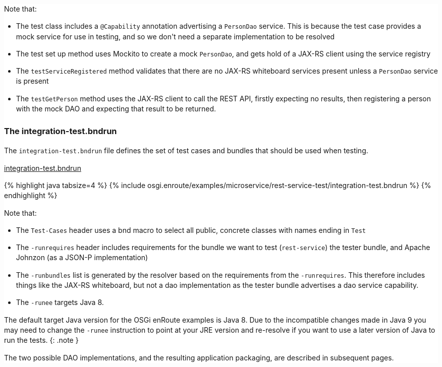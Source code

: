 Note that:

* The test class includes a `@Capability` annotation advertising a `PersonDao` service. This is because the test case provides a mock service for use in testing, and so we don't need a separate implementation to be resolved

* The test set up method uses Mockito to create a mock `PersonDao`, and gets hold of a JAX-RS client using the service registry

* The `testServiceRegistered` method validates that there are no JAX-RS whiteboard services present unless a `PersonDao` service is present

* The `testGetPerson` method uses the JAX-RS client to call the REST API, firstly expecting no results, then registering a person with the mock DAO and expecting that result to be returned.

### The integration-test.bndrun

The `integration-test.bndrun` file defines the set of test cases and bundles that should be used when testing.

<p>
  <a class="btn btn-primary" data-toggle="collapse" href="#testBndrun" aria-expanded="false" aria-controls="testBndrun">
    integration-test.bndrun
  </a>
</p>
<div class="collapse" id="testBndrun">
  <div class="card card-block">
{% highlight java tabsize=4 %}
{% include osgi.enroute/examples/microservice/rest-service-test/integration-test.bndrun %}
{% endhighlight %}

  </div>
</div>

Note that:

* The `Test-Cases` header uses a bnd macro to select all public, concrete classes with names ending in `Test`

* The `-runrequires` header includes requirements for the bundle we want to test (`rest-service`) the tester bundle, and Apache Johnzon (as a JSON-P implementation)

* The `-runbundles` list is generated by the resolver based on the requirements from the `-runrequires`. This therefore includes things like the JAX-RS whiteboard, but not a dao implementation as the tester bundle advertises a dao service capability.

* The `-runee` targets Java 8.

The default target Java version for the OSGi enRoute examples is Java 8. Due to the incompatible changes made in Java 9 you may need to change the `-runee` instruction to point at your JRE version and re-resolve if you want to use a later version of Java to run the tests.
{: .note }

The two possible DAO implementations, and the resulting application packaging, are described in subsequent pages.
